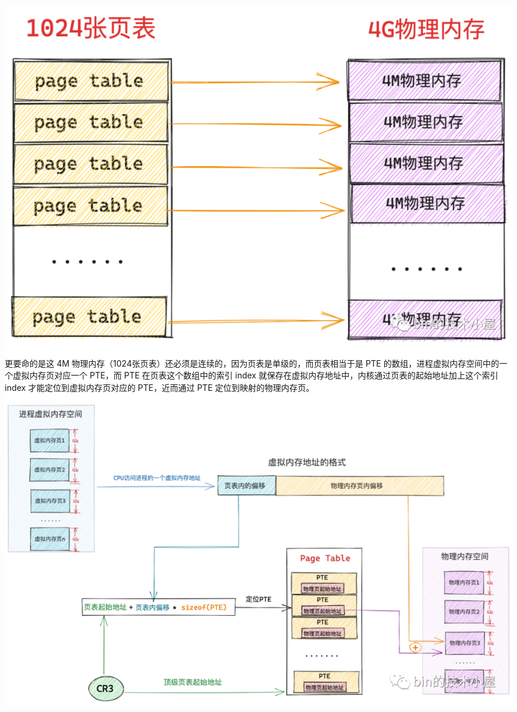 ![image](image/8782fb53679e2065729fbe85ecb078b1.png)

更要命的是这 4M 物理内存（1024张页表）还必须是连续的，因为页表是单级的，而页表相当于是 PTE 的数组，进程虚拟内存空间中的一个虚拟内存页对应一个 PTE，而 PTE 在页表这个数组中的索引 index 就保存在虚拟内存地址中，内核通过页表的起始地址加上这个索引 index 才能定位到虚拟内存页对应的 PTE，近而通过 PTE 定位到映射的物理内存页。

![image](image/a78586baeed9424ff82eb0181c38b261.png)
